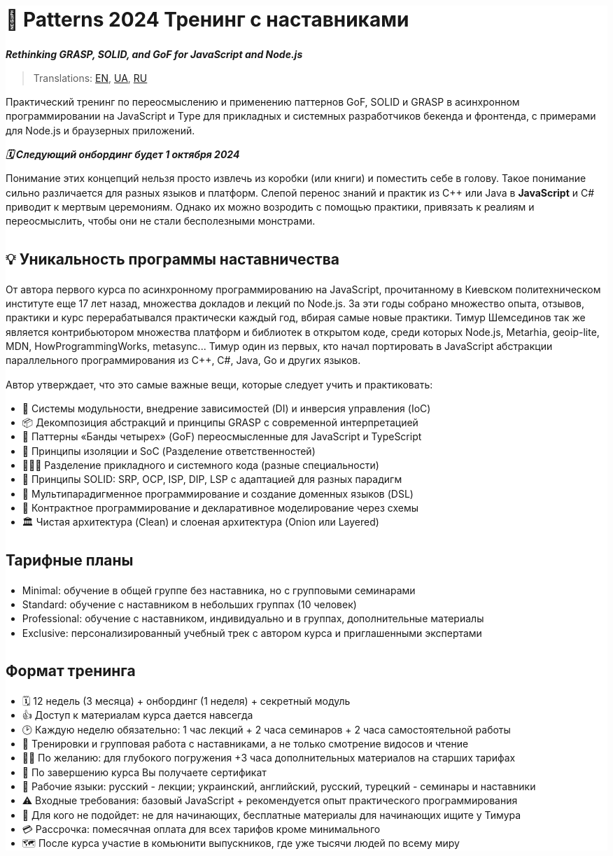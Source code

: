 # 🚀 Patterns 2024 Тренинг с наставниками

***Rethinking GRASP, SOLID, and GoF for JavaScript and Node.js***

> Translations: [EN](./Patterns-2024.md), [UA](./Patterns-2024-ua.md), [RU](./Patterns-2024-ru.md)

Практический тренинг по переосмыслению и применению паттернов GoF, SOLID и GRASP в асинхронном программировании на JavaScript и Type для прикладных и системных разработчиков бекенда и фронтенда, с примерами для Node.js и браузерных приложений.

***🗓️ Следующий онбординг будет 1 октября 2024***

Понимание этих концепций нельзя просто извлечь из коробки (или книги) и поместить себе в голову. Такое понимание сильно различается для разных языков и платформ.
Слепой перенос знаний и практик из C++ или Java в **JavaScript** и C# приводит к мертвым церемониям.
Однако их можно возродить с помощью практики, привязать к реалиям и переосмыслить, чтобы они не стали бесполезными монстрами.

## 💡 Уникальность программы наставничества
  
От автора первого курса по асинхронному программированию на JavaScript, прочитанному в Киевском политехническом институте еще 17 лет назад, множества докладов и лекций по Node.js. За эти годы собрано множество опыта, отзывов, практики и курс перерабатывался практически каждый год, вбирая самые новые практики. Тимур Шемсединов так же является контрибьютором множества платформ и библиотек в открытом коде, среди которых Node.js, Metarhia, geoip-lite, MDN, HowProgrammingWorks, metasync... Тимур один из первых, кто начал портировать в JavaScript абстракции параллельного программирования из C++, C#, Java, Go и других языков.

Автор утверждает, что это самые важные вещи, которые следует учить и практиковать:

* 📂 Системы модульности, внедрение зависимостей (DI) и инверсия управления (IoC)
* 📦 Декомпозиция абстракций и принципы GRASP с современной интерпретацией
* 🧩 Паттерны «Банды четырех» (GoF) переосмысленные для JavaScript и TypeScript
* 🔮 Принципы изоляции и SoC (Разделение ответственностей)
* 👷🏻‍♂️ Разделение прикладного и системного кода (разные специальности)
* 🧩 Принципы SOLID: SRP, OCP, ISP, DIP, LSP с адаптацией для разных парадигм
* 🌟 Мультипарадигменное программирование и создание доменных языков (DSL)
* 🧩 Контрактное программирование и декларативное моделирование через схемы
* 🏛️ Чистая архитектура (Clean) и слоеная архитектура (Onion или Layered)

##  Тарифные планы

* Minimal: обучение в общей группе без наставника, но с групповыми семинарами
* Standard: обучение с наставником в небольших группах (10 человек)
* Professional: обучение с наставником, индивидуально и в группах, дополнительные материалы
* Exclusive: персонализированный учебный трек с автором курса и приглашенными экспертами

## Формат тренинга

- 🗓️ 12 недель (3 месяца) + онбординг (1 неделя) + секретный модуль
- 👍 Доступ к материалам курса дается навсегда
- 🕑 Каждую неделю обязательно: 1 час лекций + 2 часа семинаров + 2 часа самостоятельной работы
- 🥋 Тренировки и групповая работа с наставниками, а не только смотрение видосов и чтение
- 🙋‍♂️ По желанию: для глубокого погружения +3 часа дополнительных материалов на старших тарифах
- 🏅 По завершению курса Вы получаете сертификат
- 💬 Рабочие языки: русский - лекции; украинский, английский, русский, турецкий - семинары и наставники
- ⚠️ Входные требования: базовый JavaScript + рекомендуется опыт практического программирования
- 🙅 Для кого не подойдет: не для начинающих, бесплатные материалы для начинающих ищите у Тимура
- 💳 Рассрочка: помесячная оплата для всех тарифов кроме минимального
- 🗺️ После курса участие в комьюнити выпускников, где уже тысячи людей по всему миру
